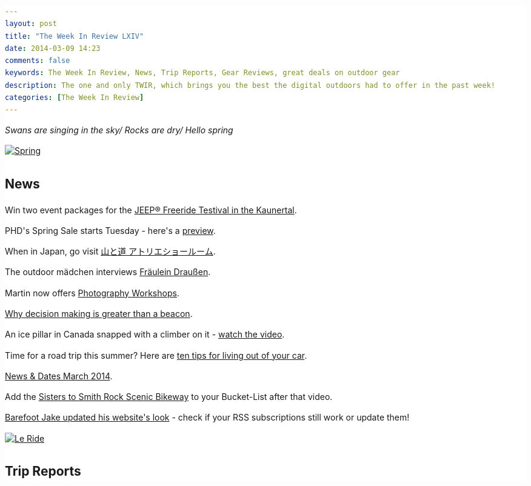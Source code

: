 ```yaml
---
layout: post
title: "The Week In Review LXIV"
date: 2014-03-09 14:23
comments: false
keywords: The Week In Review, News, Trip Reports, Gear Reviews, great deals on outdoor gear
description: The one and only TWIR, which brings you the best the digital outdoors had to offer in the past week!
categories: [The Week In Review]
---
```


*Swans are singing in the sky/ Rocks are dry/ Hello spring*

<a href="http://www.flickr.com/photos/hendrikmorkel/8752859359/" title="Spring by HendrikMorkel, on Flickr"><img src="http://farm9.staticflickr.com/8535/8752859359_b51b819d24_b.jpg" width="1024" height="680" alt="Spring"></a>



## News

Win two event packages for the [JEEP® Freeride Testival in the Kaunertal](http://www.bergzeit.de/magazin/gewinne-zwei-event-pakete-fuers-jeep-freeride-testival-im-kaunertal-tirol/?pid=81).

PHD's Spring Sale starts Tuesday - here's a [preview](http://www.phdesigns.co.uk/special-offers.php?cat=79).

When in Japan, go visit [山と道 アトリエショールーム](http://one9638.blog79.fc2.com/blog-entry-456.html).

The outdoor mädchen interviews [Fräulein Draußen](http://www.outdoormaedchen.de/2014/03/voila-5-fragen-fraulein-drauen.html).

Martin now offers [Photography Workshops](http://www.martin-huelle.de/blog/?p=6171).

[Why decision making is greater than a beacon](http://freeskier.com/stories/why-decision-making-is-greater-than-a-beacon-with-drew-tabke).

An ice pillar in Canada snapped with a climber on it - [watch the video](http://www.epictv.com/media/podcast/ice-pillar-snaps-with-climber-on-it-heres-how-he-survived-%7C-sub-zero-ep-3/274337?header_b=1).

Time for a road trip this summer? Here are [ten tips for living out of your car](http://annaoutdoors.wordpress.com/2014/03/07/tips-for-living-out-of-a-car/).

[News & Dates March 2014](http://wandernbonn.de/2014/03/06/news-termine-marz-2014/).


Add the [Sisters to Smith Rock Scenic Bikeway](https://www.youtube.com/watch?v=axm1Ac2STV4) to your Bucket-List after that video.

[Barefoot Jake updated his website's look](http://www.barefootjake.com/2014/03/update-new-website-interface.html) - check if your RSS subscriptions still work or update them!

<a href="http://www.flickr.com/photos/hendrikmorkel/7382017036/" title="Le Ride by HendrikMorkel, on Flickr"><img src="http://farm8.staticflickr.com/7090/7382017036_bf756dbd48_b.jpg" width="1024" height="680" alt="Le Ride"></a>

## Trip Reports
